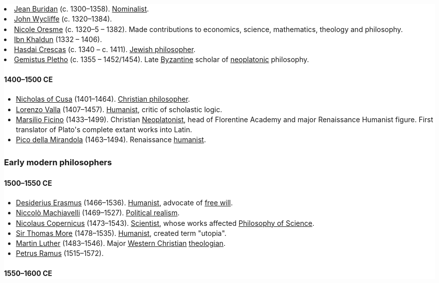 <li><a title="Jean Buridan" href="https://en.wikipedia.org/wiki/Jean_Buridan">Jean Buridan</a>&nbsp;(c. 1300&ndash;1358).&nbsp;<a class="mw-redirect" title="Nominalist" href="https://en.wikipedia.org/wiki/Nominalist">Nominalist</a>.</li>
<li><a title="John Wycliffe" href="https://en.wikipedia.org/wiki/John_Wycliffe">John Wycliffe</a>&nbsp;(c. 1320&ndash;1384).</li>
<li><a title="Nicole Oresme" href="https://en.wikipedia.org/wiki/Nicole_Oresme">Nicole Oresme</a>&nbsp;(c. 1320&ndash;5 &ndash; 1382). Made contributions to economics, science, mathematics, theology and philosophy.</li>
<li><a title="Ibn Khaldun" href="https://en.wikipedia.org/wiki/Ibn_Khaldun">Ibn Khaldun</a>&nbsp;(1332 &ndash; 1406).</li>
<li><a title="Hasdai Crescas" href="https://en.wikipedia.org/wiki/Hasdai_Crescas">Hasdai Crescas</a>&nbsp;(c. 1340 &ndash; c. 1411).&nbsp;<a class="mw-redirect" title="Jewish philosopher" href="https://en.wikipedia.org/wiki/Jewish_philosopher">Jewish philosopher</a>.</li>
<li><a title="Gemistus Pletho" href="https://en.wikipedia.org/wiki/Gemistus_Pletho">Gemistus Pletho</a>&nbsp;(c. 1355 &ndash; 1452/1454). Late&nbsp;<a class="mw-redirect" title="Byzantine" href="https://en.wikipedia.org/wiki/Byzantine">Byzantine</a>&nbsp;scholar of&nbsp;<a class="mw-redirect" title="Neoplatonic" href="https://en.wikipedia.org/wiki/Neoplatonic">neoplatonic</a>&nbsp;philosophy.</li>
</ul>
<h4><span id="1400.E2.80.931500_CE"></span><span id="1400&ndash;1500_CE" class="mw-headline">1400&ndash;1500 CE</span></h4>
<ul>
<li><a title="Nicholas of Cusa" href="https://en.wikipedia.org/wiki/Nicholas_of_Cusa">Nicholas of Cusa</a>&nbsp;(1401&ndash;1464).&nbsp;<a class="mw-redirect" title="Christian philosopher" href="https://en.wikipedia.org/wiki/Christian_philosopher">Christian philosopher</a>.</li>
<li><a title="Lorenzo Valla" href="https://en.wikipedia.org/wiki/Lorenzo_Valla">Lorenzo Valla</a>&nbsp;(1407&ndash;1457).&nbsp;<a title="Humanism" href="https://en.wikipedia.org/wiki/Humanism">Humanist</a>, critic of scholastic logic.</li>
<li><a title="Marsilio Ficino" href="https://en.wikipedia.org/wiki/Marsilio_Ficino">Marsilio Ficino</a>&nbsp;(1433&ndash;1499). Christian&nbsp;<a class="mw-redirect" title="Neoplatonist" href="https://en.wikipedia.org/wiki/Neoplatonist">Neoplatonist</a>, head of Florentine Academy and major Renaissance Humanist figure. First translator of Plato's complete extant works into Latin.</li>
<li><a class="mw-redirect" title="Pico della Mirandola" href="https://en.wikipedia.org/wiki/Pico_della_Mirandola">Pico della Mirandola</a>&nbsp;(1463&ndash;1494). Renaissance&nbsp;<a title="Humanism" href="https://en.wikipedia.org/wiki/Humanism">humanist</a>.</li>
</ul>
<h3><span id="Early_modern_philosophers" class="mw-headline">Early modern philosophers</span></h3>
<h4><span id="1500.E2.80.931550_CE"></span><span id="1500&ndash;1550_CE" class="mw-headline">1500&ndash;1550 CE</span></h4>
<ul>
<li><a class="mw-redirect" title="Desiderius Erasmus" href="https://en.wikipedia.org/wiki/Desiderius_Erasmus">Desiderius Erasmus</a>&nbsp;(1466&ndash;1536).&nbsp;<a title="Humanism" href="https://en.wikipedia.org/wiki/Humanism">Humanist</a>, advocate of&nbsp;<a title="Free will" href="https://en.wikipedia.org/wiki/Free_will">free will</a>.</li>
<li><a title="Niccol&ograve; Machiavelli" href="https://en.wikipedia.org/wiki/Niccol%C3%B2_Machiavelli">Niccol&ograve; Machiavelli</a>&nbsp;(1469&ndash;1527).&nbsp;<a class="mw-redirect" title="Political realism" href="https://en.wikipedia.org/wiki/Political_realism">Political realism</a>.</li>
<li><a title="Nicolaus Copernicus" href="https://en.wikipedia.org/wiki/Nicolaus_Copernicus">Nicolaus Copernicus</a>&nbsp;(1473&ndash;1543).&nbsp;<a title="Scientist" href="https://en.wikipedia.org/wiki/Scientist">Scientist</a>, whose works affected&nbsp;<a title="Philosophy of science" href="https://en.wikipedia.org/wiki/Philosophy_of_science">Philosophy of Science</a>.</li>
<li><a title="Thomas More" href="https://en.wikipedia.org/wiki/Thomas_More">Sir Thomas More</a>&nbsp;(1478&ndash;1535).&nbsp;<a title="Humanism" href="https://en.wikipedia.org/wiki/Humanism">Humanist</a>, created term "utopia".</li>
<li><a title="Martin Luther" href="https://en.wikipedia.org/wiki/Martin_Luther">Martin Luther</a>&nbsp;(1483&ndash;1546). Major&nbsp;<a class="mw-redirect" title="Western Christian" href="https://en.wikipedia.org/wiki/Western_Christian">Western Christian</a>&nbsp;<a class="mw-redirect" title="Theologian" href="https://en.wikipedia.org/wiki/Theologian">theologian</a>.</li>
<li><a title="Petrus Ramus" href="https://en.wikipedia.org/wiki/Petrus_Ramus">Petrus Ramus</a>&nbsp;(1515&ndash;1572).</li>
</ul>
<h4><span id="1550.E2.80.931600_CE"></span><span id="1550&ndash;1600_CE" class="mw-headline">1550&ndash;1600 CE</span></h4>
<ul>